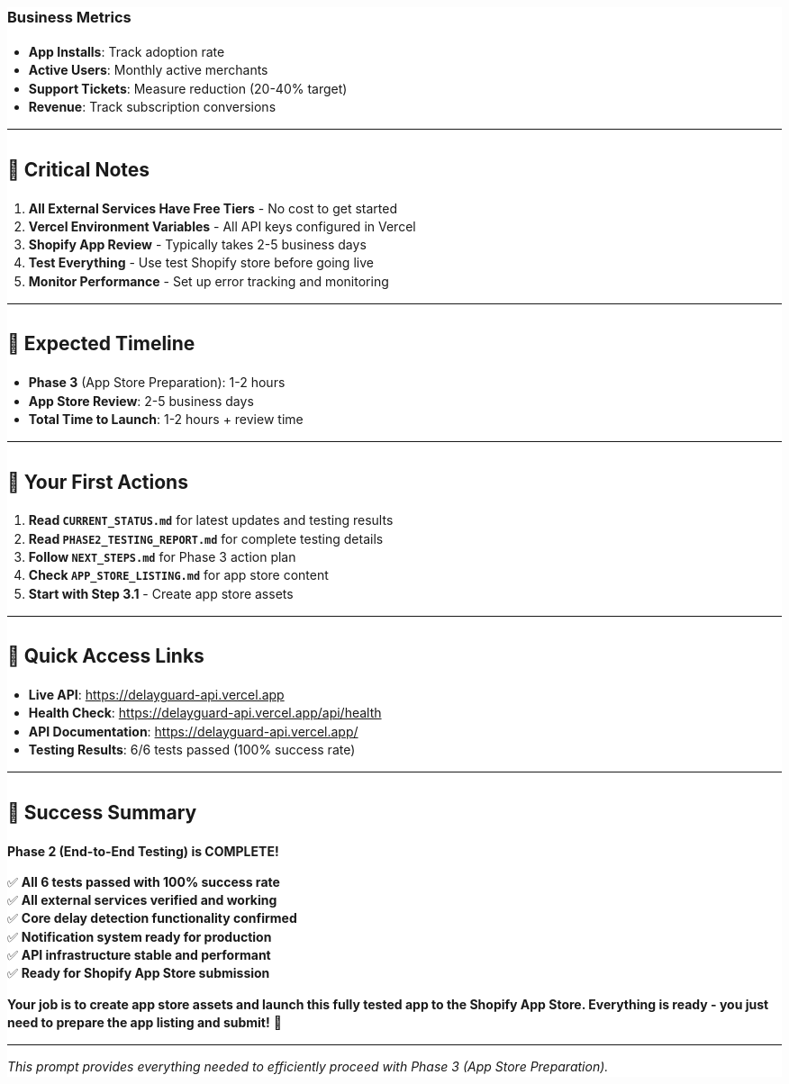 ### **Business Metrics**
- **App Installs**: Track adoption rate
- **Active Users**: Monthly active merchants
- **Support Tickets**: Measure reduction (20-40% target)
- **Revenue**: Track subscription conversions

---

## 🚨 **Critical Notes**

1. **All External Services Have Free Tiers** - No cost to get started
2. **Vercel Environment Variables** - All API keys configured in Vercel
3. **Shopify App Review** - Typically takes 2-5 business days
4. **Test Everything** - Use test Shopify store before going live
5. **Monitor Performance** - Set up error tracking and monitoring

---

## 🎯 **Expected Timeline**

- **Phase 3** (App Store Preparation): 1-2 hours
- **App Store Review**: 2-5 business days
- **Total Time to Launch**: 1-2 hours + review time

---

## 🚀 **Your First Actions**

1. **Read `CURRENT_STATUS.md`** for latest updates and testing results
2. **Read `PHASE2_TESTING_REPORT.md`** for complete testing details
3. **Follow `NEXT_STEPS.md`** for Phase 3 action plan
4. **Check `APP_STORE_LISTING.md`** for app store content
5. **Start with Step 3.1** - Create app store assets

---

## 🔗 **Quick Access Links**

- **Live API**: https://delayguard-api.vercel.app
- **Health Check**: https://delayguard-api.vercel.app/api/health
- **API Documentation**: https://delayguard-api.vercel.app/
- **Testing Results**: 6/6 tests passed (100% success rate)

---

## 🎉 **Success Summary**

**Phase 2 (End-to-End Testing) is COMPLETE!**

✅ **All 6 tests passed with 100% success rate**  
✅ **All external services verified and working**  
✅ **Core delay detection functionality confirmed**  
✅ **Notification system ready for production**  
✅ **API infrastructure stable and performant**  
✅ **Ready for Shopify App Store submission**  

**Your job is to create app store assets and launch this fully tested app to the Shopify App Store. Everything is ready - you just need to prepare the app listing and submit!** 🚀

---

*This prompt provides everything needed to efficiently proceed with Phase 3 (App Store Preparation).*
